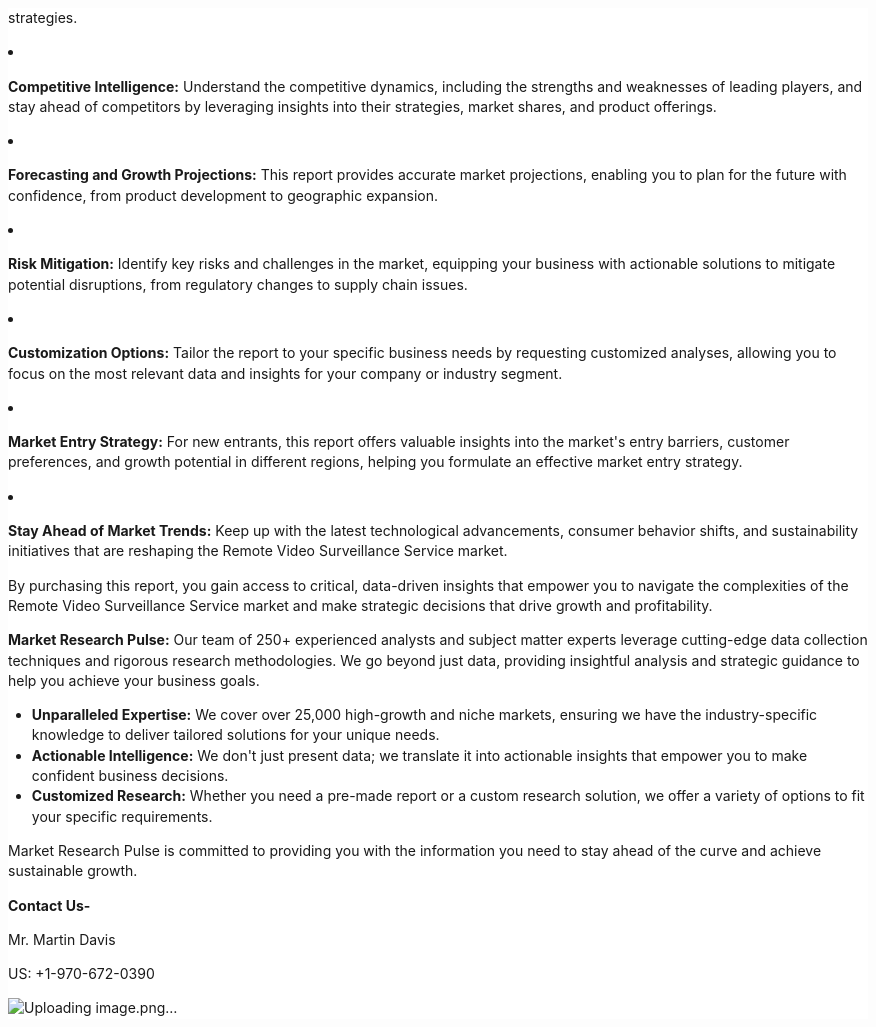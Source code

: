 strategies.</p></li><li><p><strong>Competitive Intelligence:</strong> Understand the competitive dynamics, including the strengths and weaknesses of leading players, and stay ahead of competitors by leveraging insights into their strategies, market shares, and product offerings.</p></li><li><p><strong>Forecasting and Growth Projections:</strong> This report provides accurate market projections, enabling you to plan for the future with confidence, from product development to geographic expansion.</p></li><li><p><strong>Risk Mitigation:</strong> Identify key risks and challenges in the market, equipping your business with actionable solutions to mitigate potential disruptions, from regulatory changes to supply chain issues.</p></li><li><p><strong>Customization Options:</strong> Tailor the report to your specific business needs by requesting customized analyses, allowing you to focus on the most relevant data and insights for your company or industry segment.</p></li><li><p><strong>Market Entry Strategy:</strong> For new entrants, this report offers valuable insights into the market's entry barriers, customer preferences, and growth potential in different regions, helping you formulate an effective market entry strategy.</p></li><li><p><strong>Stay Ahead of Market Trends:</strong> Keep up with the latest technological advancements, consumer behavior shifts, and sustainability initiatives that are reshaping the Remote Video Surveillance Service market.</p></li></ol><p>By purchasing this report, you gain access to critical, data-driven insights that empower you to navigate the complexities of the Remote Video Surveillance Service market and make strategic decisions that drive growth and profitability.</p><p><strong>Market Research Pulse:</strong>&nbsp;Our team of 250+ experienced analysts and subject matter experts leverage cutting-edge data collection techniques and rigorous research methodologies. We go beyond just data, providing insightful analysis and strategic guidance to help you achieve your business goals.</p><ul><li><strong>Unparalleled Expertise:</strong>&nbsp;We cover over 25,000 high-growth and niche markets, ensuring we have the industry-specific knowledge to deliver tailored solutions for your unique needs.</li><li><strong>Actionable Intelligence:</strong>&nbsp;We don't just present data; we translate it into actionable insights that empower you to make confident business decisions.</li><li><strong>Customized Research:</strong>&nbsp;Whether you need a pre-made report or a custom research solution, we offer a variety of options to fit your specific requirements.</li></ul><p>Market Research Pulse is committed to providing you with the information you need to stay ahead of the curve and achieve sustainable growth.</p><p><strong>Contact Us-</strong></p><p>Mr. Martin Davis</p><p>US: +1-970-672-0390</p>
![Uploading image.png…]()
